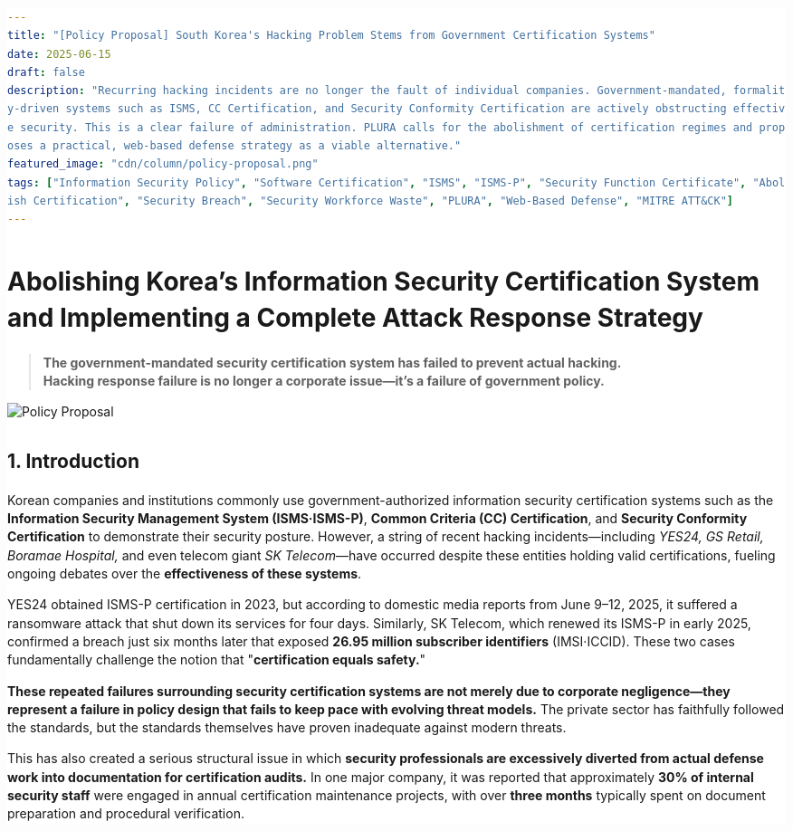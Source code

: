 ```yaml
---
title: "[Policy Proposal] South Korea's Hacking Problem Stems from Government Certification Systems"
date: 2025-06-15
draft: false
description: "Recurring hacking incidents are no longer the fault of individual companies. Government-mandated, formality-driven systems such as ISMS, CC Certification, and Security Conformity Certification are actively obstructing effective security. This is a clear failure of administration. PLURA calls for the abolishment of certification regimes and proposes a practical, web-based defense strategy as a viable alternative."
featured_image: "cdn/column/policy-proposal.png"
tags: ["Information Security Policy", "Software Certification", "ISMS", "ISMS-P", "Security Function Certificate", "Abolish Certification", "Security Breach", "Security Workforce Waste", "PLURA", "Web-Based Defense", "MITRE ATT&CK"]
---
```


# Abolishing Korea’s Information Security Certification System and Implementing a Complete Attack Response Strategy

> **The government-mandated security certification system has failed to prevent actual hacking.**  
> **Hacking response failure is no longer a corporate issue—it’s a failure of government policy.**



![Policy Proposal](https://blog.plura.io/cdn/column/policy-proposal.png)

## 1. Introduction

Korean companies and institutions commonly use government-authorized information security certification systems such as the **Information Security Management System (ISMS·ISMS-P)**, **Common Criteria (CC) Certification**, and **Security Conformity Certification** to demonstrate their security posture. However, a string of recent hacking incidents—including *YES24, GS Retail, Boramae Hospital,* and even telecom giant *SK Telecom*—have occurred despite these entities holding valid certifications, fueling ongoing debates over the **effectiveness of these systems**.

YES24 obtained ISMS-P certification in 2023, but according to domestic media reports from June 9–12, 2025, it suffered a ransomware attack that shut down its services for four days. Similarly, SK Telecom, which renewed its ISMS-P in early 2025, confirmed a breach just six months later that exposed **26.95 million subscriber identifiers** (IMSI·ICCID). These two cases fundamentally challenge the notion that "**certification equals safety.**"

**These repeated failures surrounding security certification systems are not merely due to corporate negligence—they represent a failure in policy design that fails to keep pace with evolving threat models.** The private sector has faithfully followed the standards, but the standards themselves have proven inadequate against modern threats.

This has also created a serious structural issue in which **security professionals are excessively diverted from actual defense work into documentation for certification audits.** In one major company, it was reported that approximately **30% of internal security staff** were engaged in annual certification maintenance projects, with over **three months** typically spent on document preparation and procedural verification.
